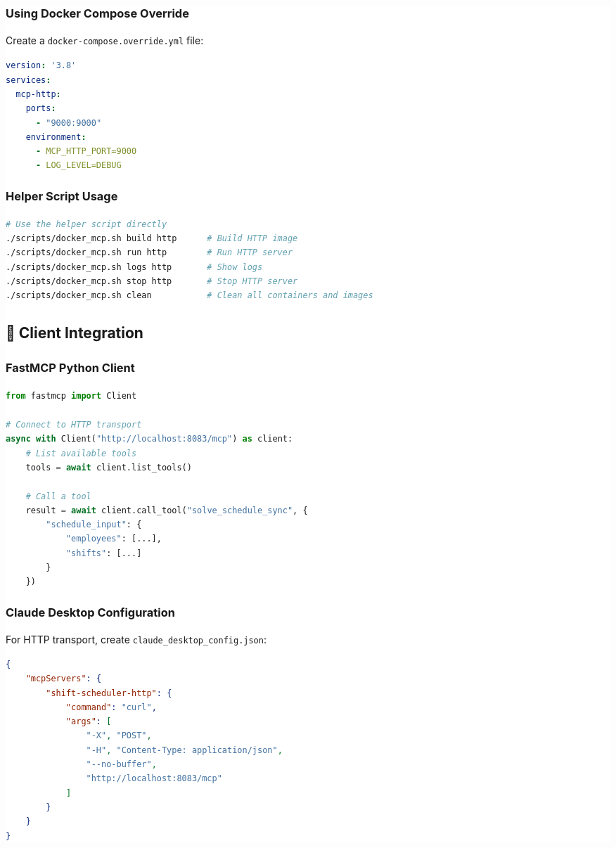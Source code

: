 ### Using Docker Compose Override
Create a `docker-compose.override.yml` file:
```yaml
version: '3.8'
services:
  mcp-http:
    ports:
      - "9000:9000"
    environment:
      - MCP_HTTP_PORT=9000
      - LOG_LEVEL=DEBUG
```

### Helper Script Usage
```bash
# Use the helper script directly
./scripts/docker_mcp.sh build http      # Build HTTP image
./scripts/docker_mcp.sh run http        # Run HTTP server
./scripts/docker_mcp.sh logs http       # Show logs
./scripts/docker_mcp.sh stop http       # Stop HTTP server
./scripts/docker_mcp.sh clean           # Clean all containers and images
```

## 🔗 Client Integration

### FastMCP Python Client
```python
from fastmcp import Client

# Connect to HTTP transport
async with Client("http://localhost:8083/mcp") as client:
    # List available tools
    tools = await client.list_tools()
    
    # Call a tool
    result = await client.call_tool("solve_schedule_sync", {
        "schedule_input": {
            "employees": [...],
            "shifts": [...]
        }
    })
```

### Claude Desktop Configuration
For HTTP transport, create `claude_desktop_config.json`:
```json
{
    "mcpServers": {
        "shift-scheduler-http": {
            "command": "curl",
            "args": [
                "-X", "POST",
                "-H", "Content-Type: application/json",
                "--no-buffer",
                "http://localhost:8083/mcp"
            ]
        }
    }
}
```
